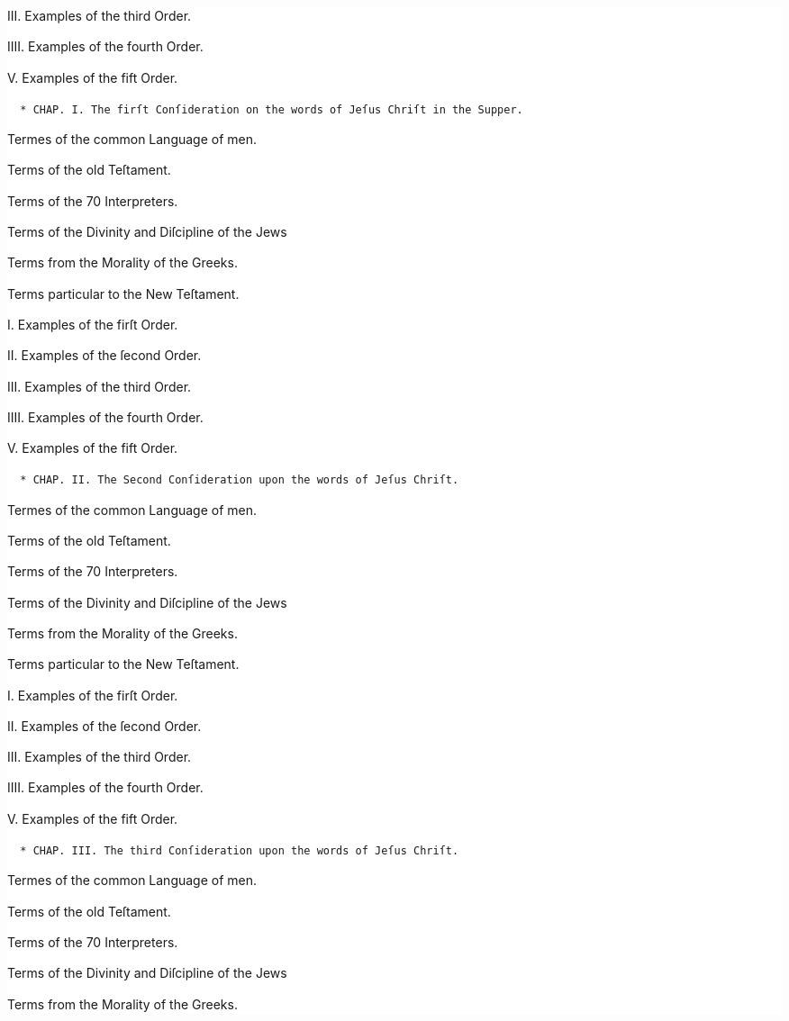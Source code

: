 III. Examples of the third Order.

IIII. Examples of the fourth Order.

V. Examples of the fift Order.

      * CHAP. I. The firſt Conſideration on the words of Jeſus Chriſt in the Supper.

Termes of the common Language of men.

Terms of the old Teſtament.

Terms of the 70 Interpreters.

Terms of the Divinity and Diſcipline of the Jews

Terms from the Morality of the Greeks.

Terms particular to the New Teſtament.

I. Examples of the firſt Order.

II. Examples of the ſecond Order.

III. Examples of the third Order.

IIII. Examples of the fourth Order.

V. Examples of the fift Order.

      * CHAP. II. The Second Conſideration upon the words of Jeſus Chriſt.

Termes of the common Language of men.

Terms of the old Teſtament.

Terms of the 70 Interpreters.

Terms of the Divinity and Diſcipline of the Jews

Terms from the Morality of the Greeks.

Terms particular to the New Teſtament.

I. Examples of the firſt Order.

II. Examples of the ſecond Order.

III. Examples of the third Order.

IIII. Examples of the fourth Order.

V. Examples of the fift Order.

      * CHAP. III. The third Conſideration upon the words of Jeſus Chriſt.

Termes of the common Language of men.

Terms of the old Teſtament.

Terms of the 70 Interpreters.

Terms of the Divinity and Diſcipline of the Jews

Terms from the Morality of the Greeks.
